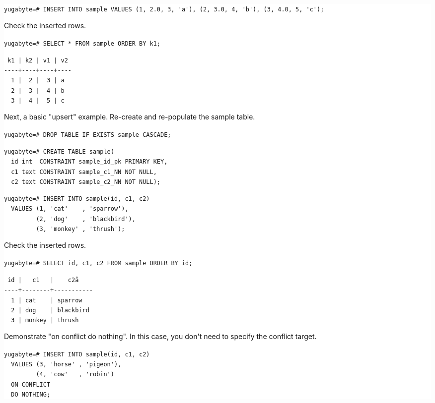 ```plpgsql
yugabyte=# INSERT INTO sample VALUES (1, 2.0, 3, 'a'), (2, 3.0, 4, 'b'), (3, 4.0, 5, 'c');
```

Check the inserted rows.

```plpgsql
yugabyte=# SELECT * FROM sample ORDER BY k1;
```

```output
 k1 | k2 | v1 | v2
----+----+----+----
  1 |  2 |  3 | a
  2 |  3 |  4 | b
  3 |  4 |  5 | c
```

Next, a basic "upsert" example. Re-create and re-populate the sample table.

```plpgsql
yugabyte=# DROP TABLE IF EXISTS sample CASCADE;
```

```plpgsql
yugabyte=# CREATE TABLE sample(
  id int  CONSTRAINT sample_id_pk PRIMARY KEY,
  c1 text CONSTRAINT sample_c1_NN NOT NULL,
  c2 text CONSTRAINT sample_c2_NN NOT NULL);
```

```plpgsql
yugabyte=# INSERT INTO sample(id, c1, c2)
  VALUES (1, 'cat'    , 'sparrow'),
         (2, 'dog'    , 'blackbird'),
         (3, 'monkey' , 'thrush');
```

Check the inserted rows.

```plpgsql
yugabyte=# SELECT id, c1, c2 FROM sample ORDER BY id;
```

```output
 id |   c1   |    c2å
----+--------+-----------
  1 | cat    | sparrow
  2 | dog    | blackbird
  3 | monkey | thrush
```

Demonstrate "on conflict do nothing". In this case, you don't need to specify the conflict target.

```plpgsql
yugabyte=# INSERT INTO sample(id, c1, c2)
  VALUES (3, 'horse' , 'pigeon'),
         (4, 'cow'   , 'robin')
  ON CONFLICT
  DO NOTHING;
```

